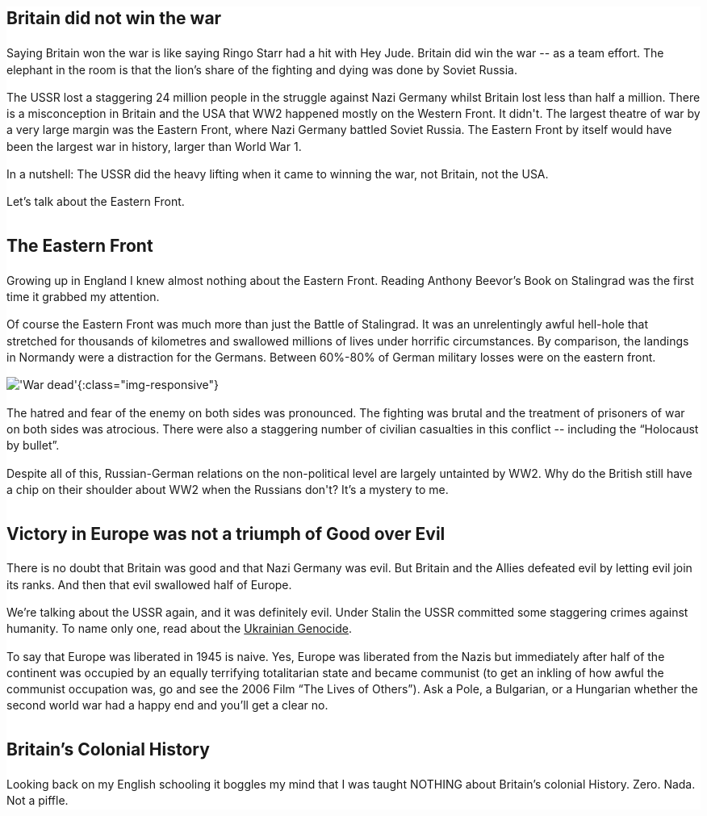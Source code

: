 ## Britain did not win the war

Saying Britain won the war is like saying Ringo Starr had a hit with Hey Jude. Britain did win the war -- as a team effort. The elephant in the room is that the lion’s share of the fighting and dying was done by Soviet Russia.

The USSR lost a staggering 24 million people in the struggle against Nazi Germany whilst Britain lost less than half a million. There is a misconception in Britain and the USA that WW2 happened mostly on the Western Front. It didn't. The largest theatre of war by a very large margin was the Eastern Front, where Nazi Germany battled Soviet Russia. The Eastern Front by itself would have been the largest war in history, larger than World War 1.

In a nutshell: The USSR did the heavy lifting when it came to winning the war, not Britain, not the USA.

Let’s talk about the Eastern Front.

## The Eastern Front

Growing up in England I knew almost nothing about the Eastern Front. Reading Anthony Beevor’s Book on Stalingrad was the first time it grabbed my attention.

Of course the Eastern Front was much more than just the Battle of Stalingrad. It was an unrelentingly awful hell-hole that stretched for thousands of kilometres and swallowed millions of lives under horrific circumstances. By comparison, the landings in Normandy were a distraction for the Germans. Between 60%-80% of German military losses were on the eastern front.

!['War dead'](https://upload.wikimedia.org/wikipedia/commons/6/64/WW2.gif){:class="img-responsive"}


The hatred and fear of the enemy on both sides was pronounced. The fighting was brutal and the treatment of prisoners of war on both sides was atrocious. There were also a staggering number of civilian casualties in this conflict -- including the “Holocaust by bullet”.

Despite all of this, Russian-German relations on the non-political level are largely untainted by WW2. Why do the British still have a chip on their shoulder about WW2 when the Russians don't? It’s a mystery to me.

## Victory in Europe was not a triumph of Good over Evil
There is no doubt that Britain was good and that Nazi Germany was evil. But Britain and the Allies defeated evil by letting evil join its ranks. And then that evil swallowed half of Europe.

We’re talking about the USSR again, and it was definitely evil. Under Stalin the USSR committed some staggering crimes against humanity. To name only one, read about the [Ukrainian Genocide](https://en.wikipedia.org/wiki/Holodomor).

To say that Europe was liberated in 1945 is naive. Yes, Europe was liberated from the Nazis but immediately after half of the continent was occupied by an equally terrifying totalitarian state and became communist (to get an inkling of how awful the communist occupation was, go and see the 2006 Film “The Lives of Others”). Ask a Pole, a Bulgarian, or a Hungarian whether the second world war had a happy end and you’ll get a clear no.

## Britain’s Colonial History
Looking back on my English schooling it boggles my mind that I was taught NOTHING about Britain’s colonial History. Zero. Nada. Not a piffle.
